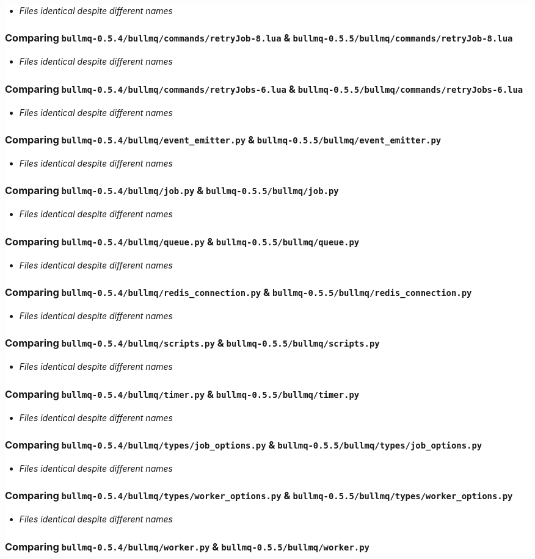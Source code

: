  * *Files identical despite different names*

### Comparing `bullmq-0.5.4/bullmq/commands/retryJob-8.lua` & `bullmq-0.5.5/bullmq/commands/retryJob-8.lua`

 * *Files identical despite different names*

### Comparing `bullmq-0.5.4/bullmq/commands/retryJobs-6.lua` & `bullmq-0.5.5/bullmq/commands/retryJobs-6.lua`

 * *Files identical despite different names*

### Comparing `bullmq-0.5.4/bullmq/event_emitter.py` & `bullmq-0.5.5/bullmq/event_emitter.py`

 * *Files identical despite different names*

### Comparing `bullmq-0.5.4/bullmq/job.py` & `bullmq-0.5.5/bullmq/job.py`

 * *Files identical despite different names*

### Comparing `bullmq-0.5.4/bullmq/queue.py` & `bullmq-0.5.5/bullmq/queue.py`

 * *Files identical despite different names*

### Comparing `bullmq-0.5.4/bullmq/redis_connection.py` & `bullmq-0.5.5/bullmq/redis_connection.py`

 * *Files identical despite different names*

### Comparing `bullmq-0.5.4/bullmq/scripts.py` & `bullmq-0.5.5/bullmq/scripts.py`

 * *Files identical despite different names*

### Comparing `bullmq-0.5.4/bullmq/timer.py` & `bullmq-0.5.5/bullmq/timer.py`

 * *Files identical despite different names*

### Comparing `bullmq-0.5.4/bullmq/types/job_options.py` & `bullmq-0.5.5/bullmq/types/job_options.py`

 * *Files identical despite different names*

### Comparing `bullmq-0.5.4/bullmq/types/worker_options.py` & `bullmq-0.5.5/bullmq/types/worker_options.py`

 * *Files identical despite different names*

### Comparing `bullmq-0.5.4/bullmq/worker.py` & `bullmq-0.5.5/bullmq/worker.py`
